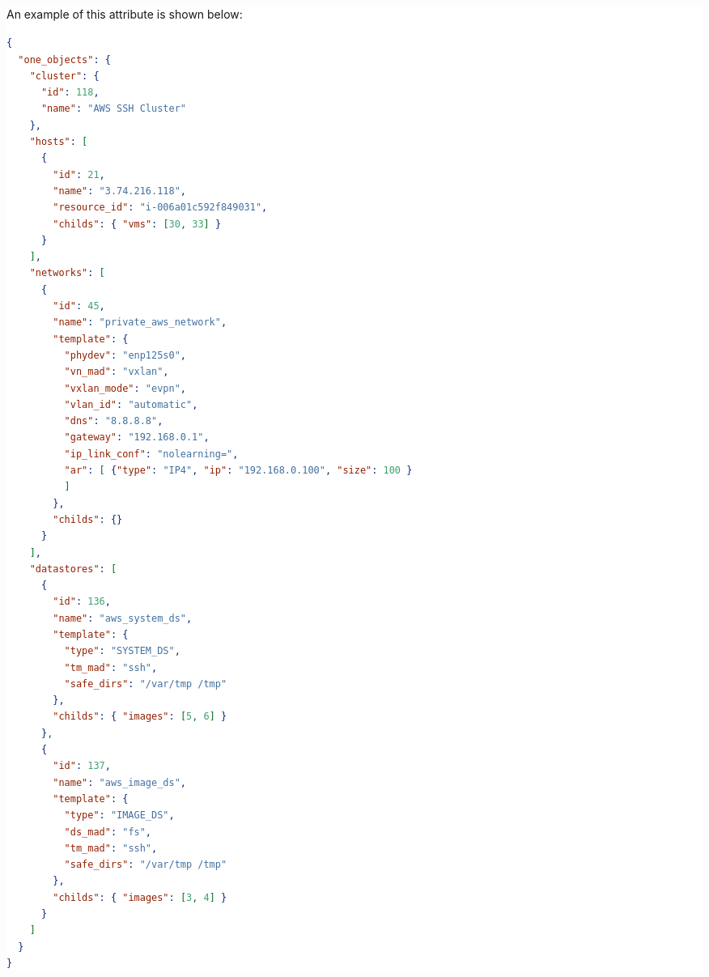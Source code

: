 An example of this attribute is shown below:

```json
{
  "one_objects": {
    "cluster": {
      "id": 118,
      "name": "AWS SSH Cluster"
    },
    "hosts": [
      {
        "id": 21,
        "name": "3.74.216.118",
        "resource_id": "i-006a01c592f849031",
        "childs": { "vms": [30, 33] }
      }
    ],
    "networks": [
      {
        "id": 45,
        "name": "private_aws_network",
        "template": {
          "phydev": "enp125s0",
          "vn_mad": "vxlan",
          "vxlan_mode": "evpn",
          "vlan_id": "automatic",
          "dns": "8.8.8.8",
          "gateway": "192.168.0.1",
          "ip_link_conf": "nolearning=",
          "ar": [ {"type": "IP4", "ip": "192.168.0.100", "size": 100 }
          ]
        },
        "childs": {}
      }
    ],
    "datastores": [
      {
        "id": 136,
        "name": "aws_system_ds",
        "template": {
          "type": "SYSTEM_DS",
          "tm_mad": "ssh",
          "safe_dirs": "/var/tmp /tmp"
        },
        "childs": { "images": [5, 6] }
      },
      {
        "id": 137,
        "name": "aws_image_ds",
        "template": {
          "type": "IMAGE_DS",
          "ds_mad": "fs",
          "tm_mad": "ssh",
          "safe_dirs": "/var/tmp /tmp"
        },
        "childs": { "images": [3, 4] }
      }
    ]
  }
}
```
